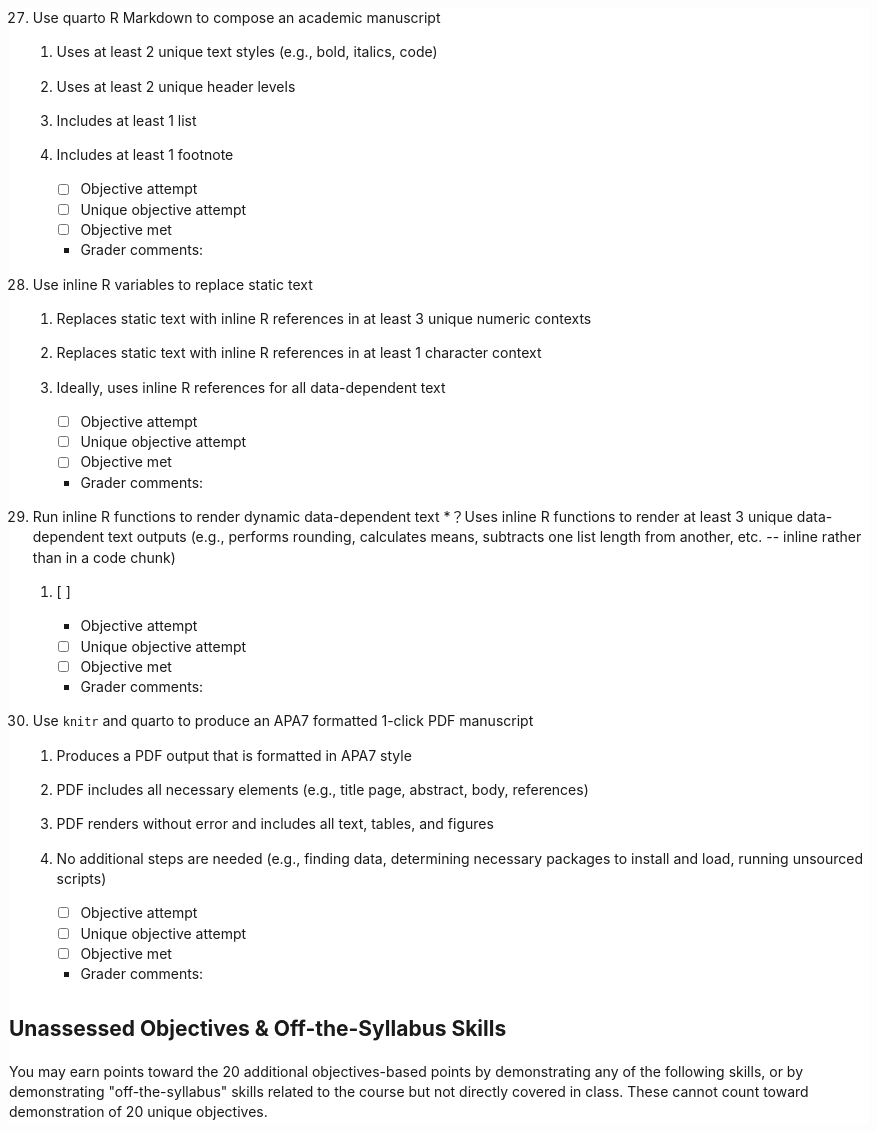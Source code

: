 27. Use quarto R Markdown to compose an academic manuscript

    1.  Uses at least 2 unique text styles (e.g., bold, italics, code)

    2.  Uses at least 2 unique header levels

    3.  Includes at least 1 list

    4.  Includes at least 1 footnote

        -   [ ] Objective attempt
        -   [ ] Unique objective attempt
        -   [ ] Objective met
        -   Grader comments:

28. Use inline R variables to replace static text

    1.  Replaces static text with inline R references in at least 3 unique numeric contexts

    2.  Replaces static text with inline R references in at least 1 character context

    3.  Ideally, uses inline R references for all data-dependent text

        -   [ ] Objective attempt
        -   [ ] Unique objective attempt
        -   [ ] Objective met
        -   Grader comments:

29. Run inline R functions to render dynamic data-dependent text \*？Uses inline R functions to render at least 3 unique data-dependent text outputs (e.g., performs rounding, calculates means, subtracts one list length from another, etc. -- inline rather than in a code chunk)

    1.  [ ]

        -   Objective attempt
        -   [ ] Unique objective attempt
        -   [ ] Objective met
        -   Grader comments:

30. Use `knitr` and quarto to produce an APA7 formatted 1-click PDF manuscript

    1.  Produces a PDF output that is formatted in APA7 style

    2.  PDF includes all necessary elements (e.g., title page, abstract, body, references)

    3.  PDF renders without error and includes all text, tables, and figures

    4.  No additional steps are needed (e.g., finding data, determining necessary packages to install and load, running unsourced scripts)

        -   [ ] Objective attempt
        -   [ ] Unique objective attempt
        -   [ ] Objective met
        -   Grader comments:

## Unassessed Objectives & Off-the-Syllabus Skills

You may earn points toward the 20 additional objectives-based points by demonstrating any of the following skills, or by demonstrating "off-the-syllabus" skills related to the course but not directly covered in class. These cannot count toward demonstration of 20 unique objectives.

